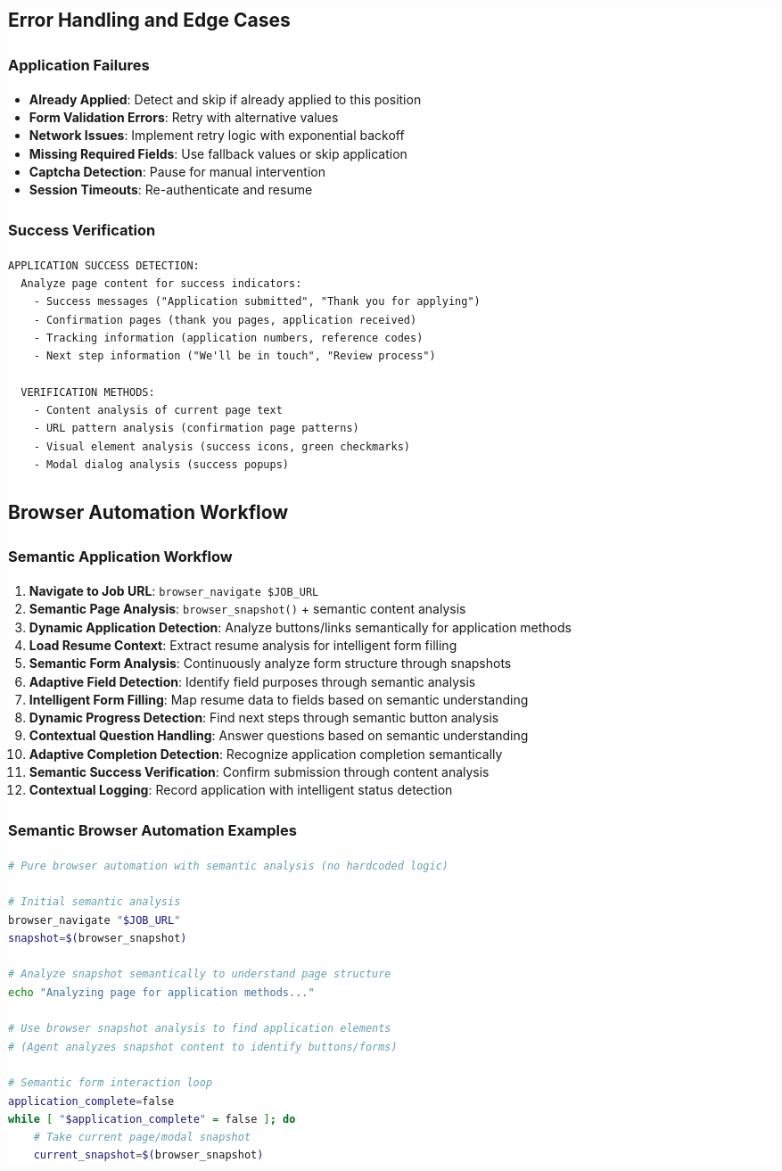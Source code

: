 ## Error Handling and Edge Cases

### Application Failures
- **Already Applied**: Detect and skip if already applied to this position
- **Form Validation Errors**: Retry with alternative values
- **Network Issues**: Implement retry logic with exponential backoff
- **Missing Required Fields**: Use fallback values or skip application
- **Captcha Detection**: Pause for manual intervention
- **Session Timeouts**: Re-authenticate and resume

### Success Verification
```
APPLICATION SUCCESS DETECTION:
  Analyze page content for success indicators:
    - Success messages ("Application submitted", "Thank you for applying")
    - Confirmation pages (thank you pages, application received)
    - Tracking information (application numbers, reference codes)
    - Next step information ("We'll be in touch", "Review process")
    
  VERIFICATION METHODS:
    - Content analysis of current page text
    - URL pattern analysis (confirmation page patterns)
    - Visual element analysis (success icons, green checkmarks)
    - Modal dialog analysis (success popups)
```

## Browser Automation Workflow

### Semantic Application Workflow
1. **Navigate to Job URL**: `browser_navigate $JOB_URL`
2. **Semantic Page Analysis**: `browser_snapshot()` + semantic content analysis
3. **Dynamic Application Detection**: Analyze buttons/links semantically for application methods
4. **Load Resume Context**: Extract resume analysis for intelligent form filling
5. **Semantic Form Analysis**: Continuously analyze form structure through snapshots
6. **Adaptive Field Detection**: Identify field purposes through semantic analysis
7. **Intelligent Form Filling**: Map resume data to fields based on semantic understanding
8. **Dynamic Progress Detection**: Find next steps through semantic button analysis
9. **Contextual Question Handling**: Answer questions based on semantic understanding
10. **Adaptive Completion Detection**: Recognize application completion semantically
11. **Semantic Success Verification**: Confirm submission through content analysis
12. **Contextual Logging**: Record application with intelligent status detection

### Semantic Browser Automation Examples
```bash
# Pure browser automation with semantic analysis (no hardcoded logic)

# Initial semantic analysis
browser_navigate "$JOB_URL"
snapshot=$(browser_snapshot)

# Analyze snapshot semantically to understand page structure
echo "Analyzing page for application methods..."

# Use browser snapshot analysis to find application elements
# (Agent analyzes snapshot content to identify buttons/forms)

# Semantic form interaction loop
application_complete=false
while [ "$application_complete" = false ]; do
    # Take current page/modal snapshot
    current_snapshot=$(browser_snapshot)
```